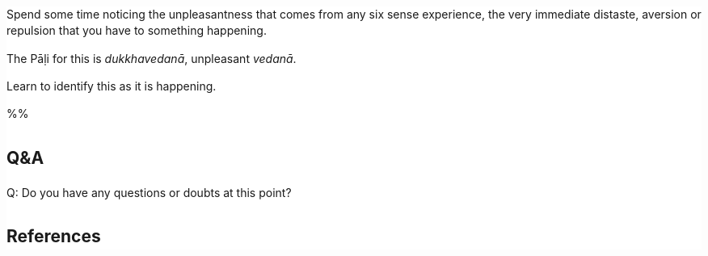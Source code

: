Spend some time noticing the unpleasantness that comes from any six sense experience, the very immediate distaste, aversion or repulsion that you have to something happening. 

The Pāḷi for this is *dukkhavedanā*, unpleasant *vedanā*. 

Learn to identify this as it is happening.

%%

## Q&A

Q: Do you have any questions or doubts at this point?

## References


